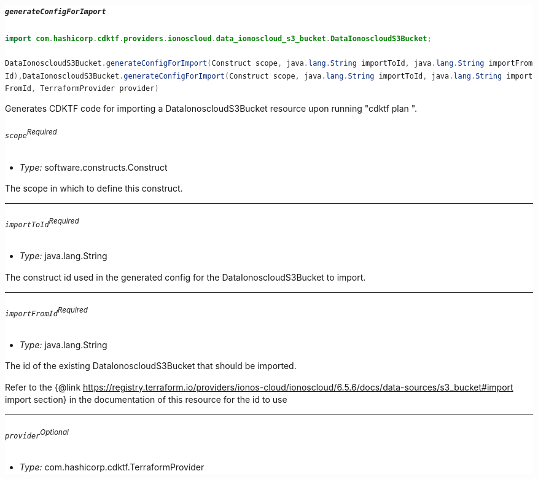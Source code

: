 
##### `generateConfigForImport` <a name="generateConfigForImport" id="@cdktf/provider-ionoscloud.dataIonoscloudS3Bucket.DataIonoscloudS3Bucket.generateConfigForImport"></a>

```java
import com.hashicorp.cdktf.providers.ionoscloud.data_ionoscloud_s3_bucket.DataIonoscloudS3Bucket;

DataIonoscloudS3Bucket.generateConfigForImport(Construct scope, java.lang.String importToId, java.lang.String importFromId),DataIonoscloudS3Bucket.generateConfigForImport(Construct scope, java.lang.String importToId, java.lang.String importFromId, TerraformProvider provider)
```

Generates CDKTF code for importing a DataIonoscloudS3Bucket resource upon running "cdktf plan <stack-name>".

###### `scope`<sup>Required</sup> <a name="scope" id="@cdktf/provider-ionoscloud.dataIonoscloudS3Bucket.DataIonoscloudS3Bucket.generateConfigForImport.parameter.scope"></a>

- *Type:* software.constructs.Construct

The scope in which to define this construct.

---

###### `importToId`<sup>Required</sup> <a name="importToId" id="@cdktf/provider-ionoscloud.dataIonoscloudS3Bucket.DataIonoscloudS3Bucket.generateConfigForImport.parameter.importToId"></a>

- *Type:* java.lang.String

The construct id used in the generated config for the DataIonoscloudS3Bucket to import.

---

###### `importFromId`<sup>Required</sup> <a name="importFromId" id="@cdktf/provider-ionoscloud.dataIonoscloudS3Bucket.DataIonoscloudS3Bucket.generateConfigForImport.parameter.importFromId"></a>

- *Type:* java.lang.String

The id of the existing DataIonoscloudS3Bucket that should be imported.

Refer to the {@link https://registry.terraform.io/providers/ionos-cloud/ionoscloud/6.5.6/docs/data-sources/s3_bucket#import import section} in the documentation of this resource for the id to use

---

###### `provider`<sup>Optional</sup> <a name="provider" id="@cdktf/provider-ionoscloud.dataIonoscloudS3Bucket.DataIonoscloudS3Bucket.generateConfigForImport.parameter.provider"></a>

- *Type:* com.hashicorp.cdktf.TerraformProvider
